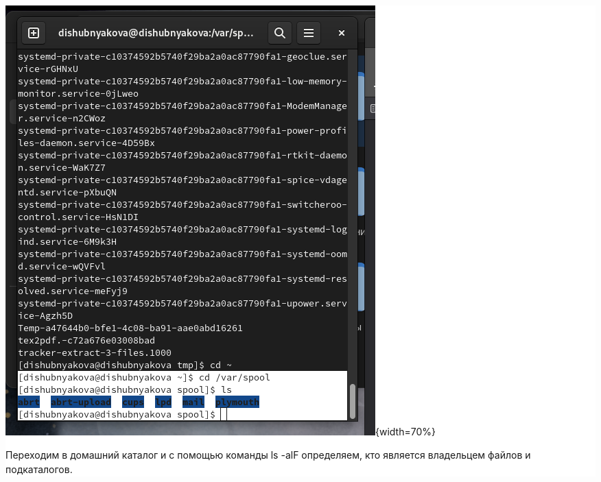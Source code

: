 ![Реализация команды](image/6.png){width=70%}

Переходим в домашний каталог и с помощью команды ls -alF определяем, кто является владельцем файлов и подкаталогов.
